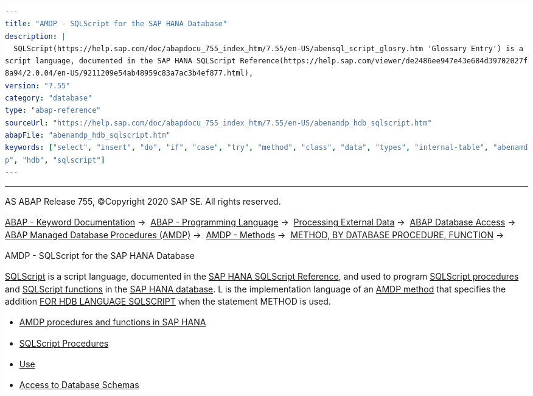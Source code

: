 ```yaml
---
title: "AMDP - SQLScript for the SAP HANA Database"
description: |
  SQLScript(https://help.sap.com/doc/abapdocu_755_index_htm/7.55/en-US/abensql_script_glosry.htm 'Glossary Entry') is a script language, documented in the SAP HANA SQLScript Reference(https://help.sap.com/viewer/de2486ee947e43e684d39702027f8a94/2.0.04/en-US/9211209e54ab48959c83a7ac3b4ef877.html),
version: "7.55"
category: "database"
type: "abap-reference"
sourceUrl: "https://help.sap.com/doc/abapdocu_755_index_htm/7.55/en-US/abenamdp_hdb_sqlscript.htm"
abapFile: "abenamdp_hdb_sqlscript.htm"
keywords: ["select", "insert", "do", "if", "case", "try", "method", "class", "data", "types", "internal-table", "abenamdp", "hdb", "sqlscript"]
---
```


* * *

AS ABAP Release 755, ©Copyright 2020 SAP SE. All rights reserved.

[ABAP - Keyword Documentation](https://help.sap.com/doc/abapdocu_755_index_htm/7.55/en-US/abenabap.htm) →  [ABAP - Programming Language](https://help.sap.com/doc/abapdocu_755_index_htm/7.55/en-US/abenabap_reference.htm) →  [Processing External Data](https://help.sap.com/doc/abapdocu_755_index_htm/7.55/en-US/abenabap_language_external_data.htm) →  [ABAP Database Access](https://help.sap.com/doc/abapdocu_755_index_htm/7.55/en-US/abenabap_sql.htm) →  [ABAP Managed Database Procedures (AMDP)](https://help.sap.com/doc/abapdocu_755_index_htm/7.55/en-US/abenamdp.htm) →  [AMDP - Methods](https://help.sap.com/doc/abapdocu_755_index_htm/7.55/en-US/abenamdp_methods.htm) →  [METHOD, BY DATABASE PROCEDURE, FUNCTION](https://help.sap.com/doc/abapdocu_755_index_htm/7.55/en-US/abapmethod_by_db_proc.htm) → 

AMDP - SQLScript for the SAP HANA Database

[SQLScript](https://help.sap.com/doc/abapdocu_755_index_htm/7.55/en-US/abensql_script_glosry.htm "Glossary Entry") is a script language, documented in the [SAP HANA SQLScript Reference](https://help.sap.com/viewer/de2486ee947e43e684d39702027f8a94/2.0.04/en-US/9211209e54ab48959c83a7ac3b4ef877.html), and used to program [SQLScript procedures](https://help.sap.com/doc/abapdocu_755_index_htm/7.55/en-US/abensql_script_procedure_glosry.htm "Glossary Entry") and [SQLScript functions](https://help.sap.com/doc/abapdocu_755_index_htm/7.55/en-US/abensql_script_function_glosry.htm "Glossary Entry") in the [SAP HANA database](https://help.sap.com/doc/abapdocu_755_index_htm/7.55/en-US/abenhana_database_glosry.htm "Glossary Entry"). L is the implementation language of an [AMDP method](https://help.sap.com/doc/abapdocu_755_index_htm/7.55/en-US/abenamdp_methods.htm) that specifies the addition [FOR HDB LANGUAGE SQLSCRIPT](https://help.sap.com/doc/abapdocu_755_index_htm/7.55/en-US/abapmethod_by_db_proc.htm) when the statement METHOD is used.

-   [AMDP procedures and functions in SAP HANA](#abenamdp-hdb-sqlscript-1--------parameter-interface---@ITOC@@ABENAMDP_HDB_SQLSCRIPT_2)

-   [SQLScript Procedures](#abenamdp-hdb-sqlscript-3--------sqlscript-functions---@ITOC@@ABENAMDP_HDB_SQLSCRIPT_4)

-   [Use](#abenamdp-hdb-sqlscript-5--------access-to-abap-types---@ITOC@@ABENAMDP_HDB_SQLSCRIPT_6)

-   [Access to Database Schemas](#@@ITOC@@ABENAMDP_HDB_SQLSCRIPT_7)
